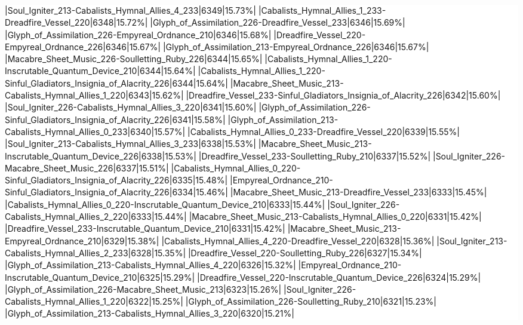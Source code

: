 |Soul_Igniter_213-Cabalists_Hymnal_Allies_4_233|6349|15.73%|
|Cabalists_Hymnal_Allies_1_233-Dreadfire_Vessel_220|6348|15.72%|
|Glyph_of_Assimilation_226-Dreadfire_Vessel_233|6346|15.69%|
|Glyph_of_Assimilation_226-Empyreal_Ordnance_210|6346|15.68%|
|Dreadfire_Vessel_220-Empyreal_Ordnance_226|6346|15.67%|
|Glyph_of_Assimilation_213-Empyreal_Ordnance_226|6346|15.67%|
|Macabre_Sheet_Music_226-Soulletting_Ruby_226|6344|15.65%|
|Cabalists_Hymnal_Allies_1_220-Inscrutable_Quantum_Device_210|6344|15.64%|
|Cabalists_Hymnal_Allies_1_220-Sinful_Gladiators_Insignia_of_Alacrity_226|6344|15.64%|
|Macabre_Sheet_Music_213-Cabalists_Hymnal_Allies_1_220|6343|15.62%|
|Dreadfire_Vessel_233-Sinful_Gladiators_Insignia_of_Alacrity_226|6342|15.60%|
|Soul_Igniter_226-Cabalists_Hymnal_Allies_3_220|6341|15.60%|
|Glyph_of_Assimilation_226-Sinful_Gladiators_Insignia_of_Alacrity_226|6341|15.58%|
|Glyph_of_Assimilation_213-Cabalists_Hymnal_Allies_0_233|6340|15.57%|
|Cabalists_Hymnal_Allies_0_233-Dreadfire_Vessel_220|6339|15.55%|
|Soul_Igniter_213-Cabalists_Hymnal_Allies_3_233|6338|15.53%|
|Macabre_Sheet_Music_213-Inscrutable_Quantum_Device_226|6338|15.53%|
|Dreadfire_Vessel_233-Soulletting_Ruby_210|6337|15.52%|
|Soul_Igniter_226-Macabre_Sheet_Music_226|6337|15.51%|
|Cabalists_Hymnal_Allies_0_220-Sinful_Gladiators_Insignia_of_Alacrity_226|6335|15.48%|
|Empyreal_Ordnance_210-Sinful_Gladiators_Insignia_of_Alacrity_226|6334|15.46%|
|Macabre_Sheet_Music_213-Dreadfire_Vessel_233|6333|15.45%|
|Cabalists_Hymnal_Allies_0_220-Inscrutable_Quantum_Device_210|6333|15.44%|
|Soul_Igniter_226-Cabalists_Hymnal_Allies_2_220|6333|15.44%|
|Macabre_Sheet_Music_213-Cabalists_Hymnal_Allies_0_220|6331|15.42%|
|Dreadfire_Vessel_233-Inscrutable_Quantum_Device_210|6331|15.42%|
|Macabre_Sheet_Music_213-Empyreal_Ordnance_210|6329|15.38%|
|Cabalists_Hymnal_Allies_4_220-Dreadfire_Vessel_220|6328|15.36%|
|Soul_Igniter_213-Cabalists_Hymnal_Allies_2_233|6328|15.35%|
|Dreadfire_Vessel_220-Soulletting_Ruby_226|6327|15.34%|
|Glyph_of_Assimilation_213-Cabalists_Hymnal_Allies_4_220|6326|15.32%|
|Empyreal_Ordnance_210-Inscrutable_Quantum_Device_210|6325|15.29%|
|Dreadfire_Vessel_220-Inscrutable_Quantum_Device_226|6324|15.29%|
|Glyph_of_Assimilation_226-Macabre_Sheet_Music_213|6323|15.26%|
|Soul_Igniter_226-Cabalists_Hymnal_Allies_1_220|6322|15.25%|
|Glyph_of_Assimilation_226-Soulletting_Ruby_210|6321|15.23%|
|Glyph_of_Assimilation_213-Cabalists_Hymnal_Allies_3_220|6320|15.21%|